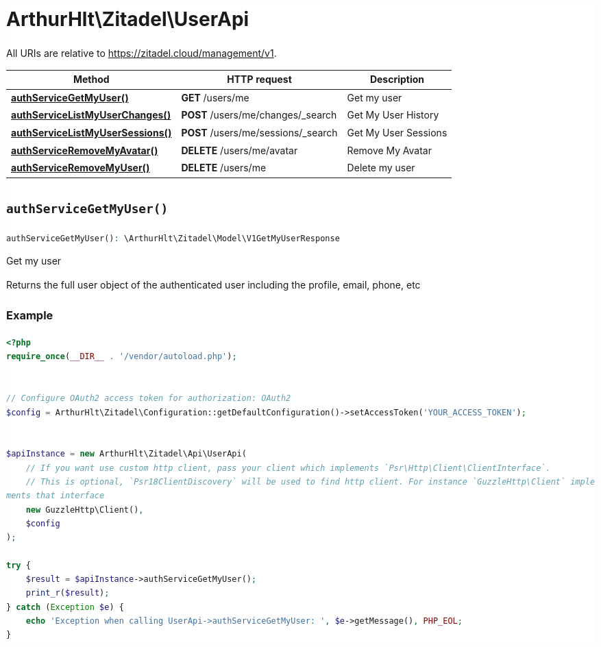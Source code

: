 # ArthurHlt\Zitadel\UserApi

All URIs are relative to https://zitadel.cloud/management/v1.

Method | HTTP request | Description
------------- | ------------- | -------------
[**authServiceGetMyUser()**](UserApi.md#authServiceGetMyUser) | **GET** /users/me | Get my user
[**authServiceListMyUserChanges()**](UserApi.md#authServiceListMyUserChanges) | **POST** /users/me/changes/_search | Get My User History
[**authServiceListMyUserSessions()**](UserApi.md#authServiceListMyUserSessions) | **POST** /users/me/sessions/_search | Get My User Sessions
[**authServiceRemoveMyAvatar()**](UserApi.md#authServiceRemoveMyAvatar) | **DELETE** /users/me/avatar | Remove My Avatar
[**authServiceRemoveMyUser()**](UserApi.md#authServiceRemoveMyUser) | **DELETE** /users/me | Delete my user


## `authServiceGetMyUser()`

```php
authServiceGetMyUser(): \ArthurHlt\Zitadel\Model\V1GetMyUserResponse
```

Get my user

Returns the full user object of the authenticated user including the profile, email, phone, etc

### Example

```php
<?php
require_once(__DIR__ . '/vendor/autoload.php');


// Configure OAuth2 access token for authorization: OAuth2
$config = ArthurHlt\Zitadel\Configuration::getDefaultConfiguration()->setAccessToken('YOUR_ACCESS_TOKEN');


$apiInstance = new ArthurHlt\Zitadel\Api\UserApi(
    // If you want use custom http client, pass your client which implements `Psr\Http\Client\ClientInterface`.
    // This is optional, `Psr18ClientDiscovery` will be used to find http client. For instance `GuzzleHttp\Client` implements that interface
    new GuzzleHttp\Client(),
    $config
);

try {
    $result = $apiInstance->authServiceGetMyUser();
    print_r($result);
} catch (Exception $e) {
    echo 'Exception when calling UserApi->authServiceGetMyUser: ', $e->getMessage(), PHP_EOL;
}
```
